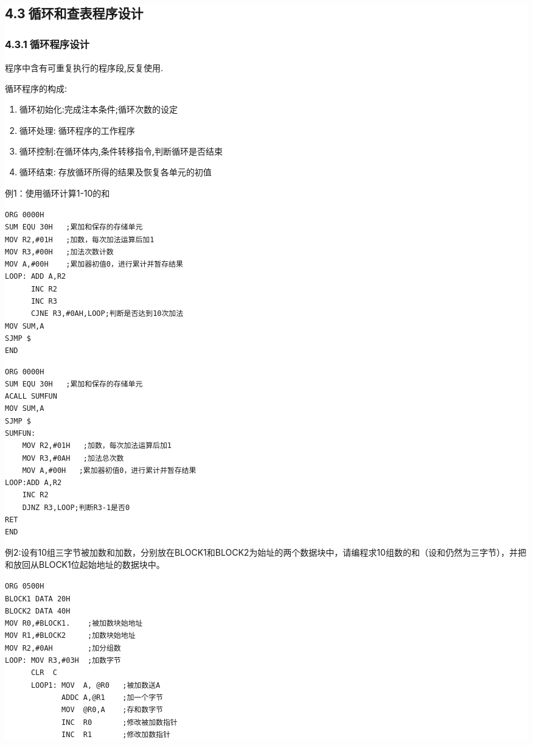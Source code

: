 ## 4.3 循环和查表程序设计

### 4.3.1 循环程序设计

程序中含有可重复执行的程序段,反复使用.

循环程序的构成:

1. 循环初始化:完成注本条件;循环次数的设定

2. 循环处理: 循环程序的工作程序

3. 循环控制:在循环体内,条件转移指令,判断循环是否结束

4. 循环结束: 存放循环所得的结果及恢复各单元的初值

例1：使用循环计算1-10的和

```6502&#x20;assembly
ORG 0000H
SUM EQU 30H   ;累加和保存的存储单元
MOV R2,#01H   ;加数，每次加法运算后加1
MOV R3,#00H   ;加法次数计数
MOV A,#00H    ;累加器初值0，进行累计并暂存结果
LOOP: ADD A,R2
      INC R2
      INC R3
      CJNE R3,#0AH,LOOP;判断是否达到10次加法
MOV SUM,A 
SJMP $
END

```

```6502&#x20;assembly
ORG 0000H
SUM EQU 30H   ;累加和保存的存储单元
ACALL SUMFUN
MOV SUM,A
SJMP $
SUMFUN:
    MOV R2,#01H   ;加数，每次加法运算后加1
    MOV R3,#0AH   ;加法总次数
    MOV A,#00H   ;累加器初值0，进行累计并暂存结果
LOOP:ADD A,R2
    INC R2
    DJNZ R3,LOOP;判断R3-1是否0
RET
END

```

例2:设有10组三字节被加数和加数，分别放在BLOCK1和BLOCK2为始址的两个数据块中，请编程求10组数的和（设和仍然为三字节），并把和放回从BLOCK1位起始地址的数据块中。

```6502&#x20;assembly
ORG 0500H
BLOCK1 DATA 20H
BLOCK2 DATA 40H
MOV R0,#BLOCK1.    ;被加数块始地址
MOV R1,#BLOCK2     ;加数块始地址
MOV R2,#0AH        ;加分组数
LOOP: MOV R3,#03H  ;加数字节
      CLR  C
      LOOP1: MOV  A, @R0   ;被加数送A
             ADDC A,@R1    ;加一个字节
             MOV  @R0,A    ;存和数字节
             INC  R0       ;修改被加数指针
             INC  R1       ;修改加数指针
```
